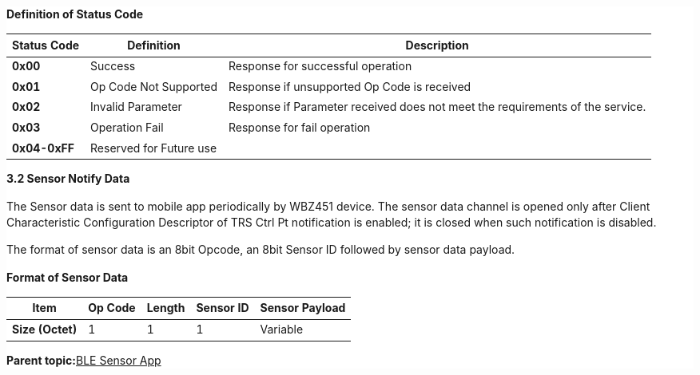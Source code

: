 **Definition of Status Code**

|**Status Code**|**Definition**|**Description**|
|---------------|--------------|---------------|
|**0x00**|Success|Response for successful operation|
|**0x01**|Op Code Not Supported|Response if unsupported Op Code is received|
|**0x02**|Invalid Parameter|Response if Parameter received does not meet the requirements of the service.|
|**0x03**|Operation Fail|Response for fail operation|
|**0x04-0xFF**|Reserved for Future use| |

**3.2 Sensor Notify Data**

The Sensor data is sent to mobile app periodically by WBZ451 device. The sensor data channel is opened only after Client Characteristic Configuration Descriptor of TRS Ctrl Pt notification is enabled; it is closed when such notification is disabled.

The format of sensor data is an 8bit Opcode, an 8bit Sensor ID followed by sensor data payload.

**Format of Sensor Data**

|**Item**|Op Code|Length|Sensor ID|Sensor Payload|
|--------|-------|------|---------|--------------|
|**Size \(Octet\)**|1|1|1|Variable|

**Parent topic:**[BLE Sensor App](https://onlinedocs.microchip.com/pr/GUID-A5330D3A-9F51-4A26-B71D-8503A493DF9C-en-US-2/index.html?GUID-D3F1BF46-F275-409B-A344-4DB9EAABC5E9)

